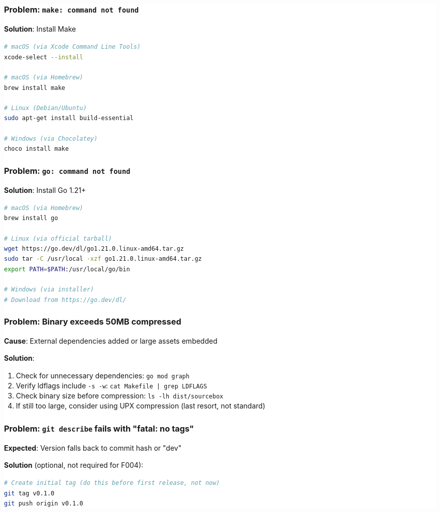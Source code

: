 ### Problem: `make: command not found`

**Solution**: Install Make
```bash
# macOS (via Xcode Command Line Tools)
xcode-select --install

# macOS (via Homebrew)
brew install make

# Linux (Debian/Ubuntu)
sudo apt-get install build-essential

# Windows (via Chocolatey)
choco install make
```

### Problem: `go: command not found`

**Solution**: Install Go 1.21+
```bash
# macOS (via Homebrew)
brew install go

# Linux (via official tarball)
wget https://go.dev/dl/go1.21.0.linux-amd64.tar.gz
sudo tar -C /usr/local -xzf go1.21.0.linux-amd64.tar.gz
export PATH=$PATH:/usr/local/go/bin

# Windows (via installer)
# Download from https://go.dev/dl/
```

### Problem: Binary exceeds 50MB compressed

**Cause**: External dependencies added or large assets embedded

**Solution**:
1. Check for unnecessary dependencies: `go mod graph`
2. Verify ldflags include `-s -w`: `cat Makefile | grep LDFLAGS`
3. Check binary size before compression: `ls -lh dist/sourcebox`
4. If still too large, consider using UPX compression (last resort, not standard)

### Problem: `git describe` fails with "fatal: no tags"

**Expected**: Version falls back to commit hash or "dev"

**Solution** (optional, not required for F004):
```bash
# Create initial tag (do this before first release, not now)
git tag v0.1.0
git push origin v0.1.0
```
